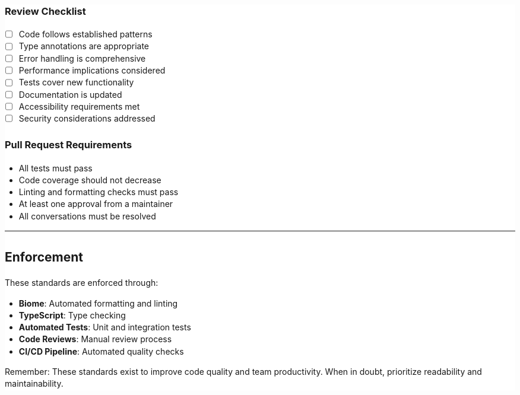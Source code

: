 ### Review Checklist

- [ ] Code follows established patterns
- [ ] Type annotations are appropriate
- [ ] Error handling is comprehensive
- [ ] Performance implications considered
- [ ] Tests cover new functionality
- [ ] Documentation is updated
- [ ] Accessibility requirements met
- [ ] Security considerations addressed

### Pull Request Requirements

- All tests must pass
- Code coverage should not decrease
- Linting and formatting checks must pass
- At least one approval from a maintainer
- All conversations must be resolved

---

## Enforcement

These standards are enforced through:

- **Biome**: Automated formatting and linting
- **TypeScript**: Type checking
- **Automated Tests**: Unit and integration tests
- **Code Reviews**: Manual review process
- **CI/CD Pipeline**: Automated quality checks

Remember: These standards exist to improve code quality and team productivity.
When in doubt, prioritize readability and maintainability.
